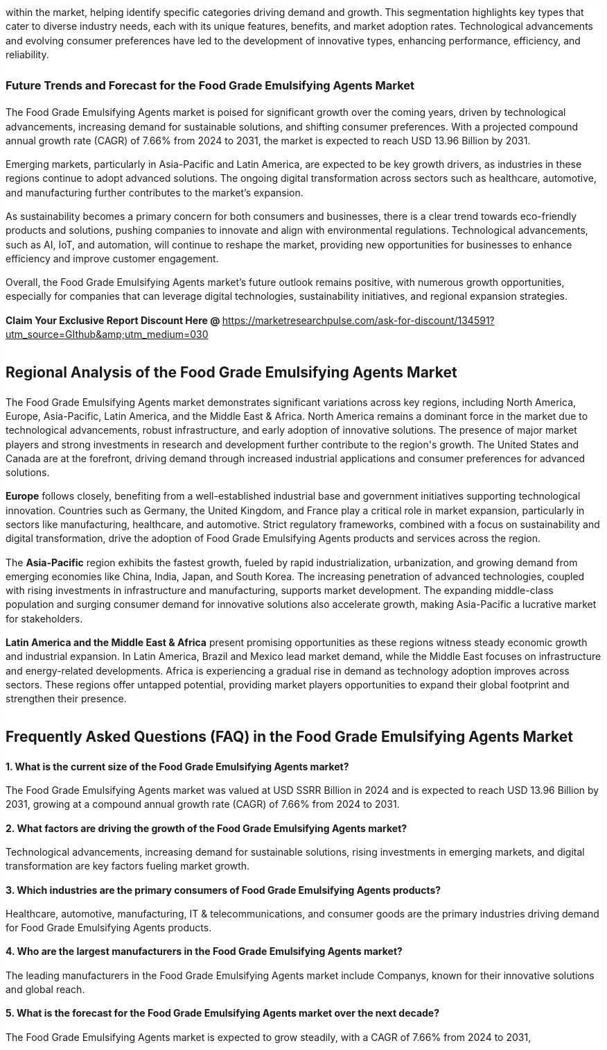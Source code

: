 within the market, helping identify specific categories driving demand and growth. This segmentation highlights key types that cater to diverse industry needs, each with its unique features, benefits, and market adoption rates. Technological advancements and evolving consumer preferences have led to the development of innovative types, enhancing performance, efficiency, and reliability.</p><h3>Future Trends and Forecast for the Food Grade Emulsifying Agents Market</h3><p>The Food Grade Emulsifying Agents market is poised for significant growth over the coming years, driven by technological advancements, increasing demand for sustainable solutions, and shifting consumer preferences. With a projected compound annual growth rate (CAGR) of 7.66% from 2024 to 2031, the market is expected to reach USD 13.96 Billion by 2031.</p><p>Emerging markets, particularly in Asia-Pacific and Latin America, are expected to be key growth drivers, as industries in these regions continue to adopt advanced solutions. The ongoing digital transformation across sectors such as healthcare, automotive, and manufacturing further contributes to the market&rsquo;s expansion.</p><p>As sustainability becomes a primary concern for both consumers and businesses, there is a clear trend towards eco-friendly products and solutions, pushing companies to innovate and align with environmental regulations. Technological advancements, such as AI, IoT, and automation, will continue to reshape the market, providing new opportunities for businesses to enhance efficiency and improve customer engagement.</p><p>Overall, the Food Grade Emulsifying Agents market&rsquo;s future outlook remains positive, with numerous growth opportunities, especially for companies that can leverage digital technologies, sustainability initiatives, and regional expansion strategies.</p><p><strong>Claim Your Exclusive Report Discount Here @ </strong><a href="https://marketresearchpulse.com/ask-for-discount/134591?utm_source=GIthub&amp;utm_medium=030">https://marketresearchpulse.com/ask-for-discount/134591?utm_source=GIthub&amp;utm_medium=030</a></p><h2><strong>Regional Analysis of the Food Grade Emulsifying Agents Market</strong></h2><p>The Food Grade Emulsifying Agents market demonstrates significant variations across key regions, including North America, Europe, Asia-Pacific, Latin America, and the Middle East &amp; Africa. North America remains a dominant force in the market due to technological advancements, robust infrastructure, and early adoption of innovative solutions. The presence of major market players and strong investments in research and development further contribute to the region's growth. The United States and Canada are at the forefront, driving demand through increased industrial applications and consumer preferences for advanced solutions.</p><p><strong>Europe</strong> follows closely, benefiting from a well-established industrial base and government initiatives supporting technological innovation. Countries such as Germany, the United Kingdom, and France play a critical role in market expansion, particularly in sectors like manufacturing, healthcare, and automotive. Strict regulatory frameworks, combined with a focus on sustainability and digital transformation, drive the adoption of Food Grade Emulsifying Agents products and services across the region.</p><p>The <strong>Asia-Pacific</strong> region exhibits the fastest growth, fueled by rapid industrialization, urbanization, and growing demand from emerging economies like China, India, Japan, and South Korea. The increasing penetration of advanced technologies, coupled with rising investments in infrastructure and manufacturing, supports market development. The expanding middle-class population and surging consumer demand for innovative solutions also accelerate growth, making Asia-Pacific a lucrative market for stakeholders.</p><p><strong>Latin America and the Middle East &amp; Africa</strong> present promising opportunities as these regions witness steady economic growth and industrial expansion. In Latin America, Brazil and Mexico lead market demand, while the Middle East focuses on infrastructure and energy-related developments. Africa is experiencing a gradual rise in demand as technology adoption improves across sectors. These regions offer untapped potential, providing market players opportunities to expand their global footprint and strengthen their presence.</p><h2><strong>Frequently Asked Questions (FAQ) in the Food Grade Emulsifying Agents Market</strong></h2><p><strong>1. What is the current size of the Food Grade Emulsifying Agents market?</strong></p><p>The Food Grade Emulsifying Agents market was valued at USD SSRR Billion in 2024 and is expected to reach USD 13.96 Billion by 2031, growing at a compound annual growth rate (CAGR) of 7.66% from 2024 to 2031.</p><p><strong>2. What factors are driving the growth of the Food Grade Emulsifying Agents market?</strong></p><p>Technological advancements, increasing demand for sustainable solutions, rising investments in emerging markets, and digital transformation are key factors fueling market growth.</p><p><strong>3. Which industries are the primary consumers of Food Grade Emulsifying Agents products?</strong></p><p>Healthcare, automotive, manufacturing, IT &amp; telecommunications, and consumer goods are the primary industries driving demand for Food Grade Emulsifying Agents products.</p><p><strong>4. Who are the largest manufacturers in the Food Grade Emulsifying Agents market?</strong></p><p>The leading manufacturers in the Food Grade Emulsifying Agents market include Companys, known for their innovative solutions and global reach.</p><p><strong>5. What is the forecast for the Food Grade Emulsifying Agents market over the next decade?</strong></p><p>The Food Grade Emulsifying Agents market is expected to grow steadily, with a CAGR of 7.66% from 2024 to 2031,